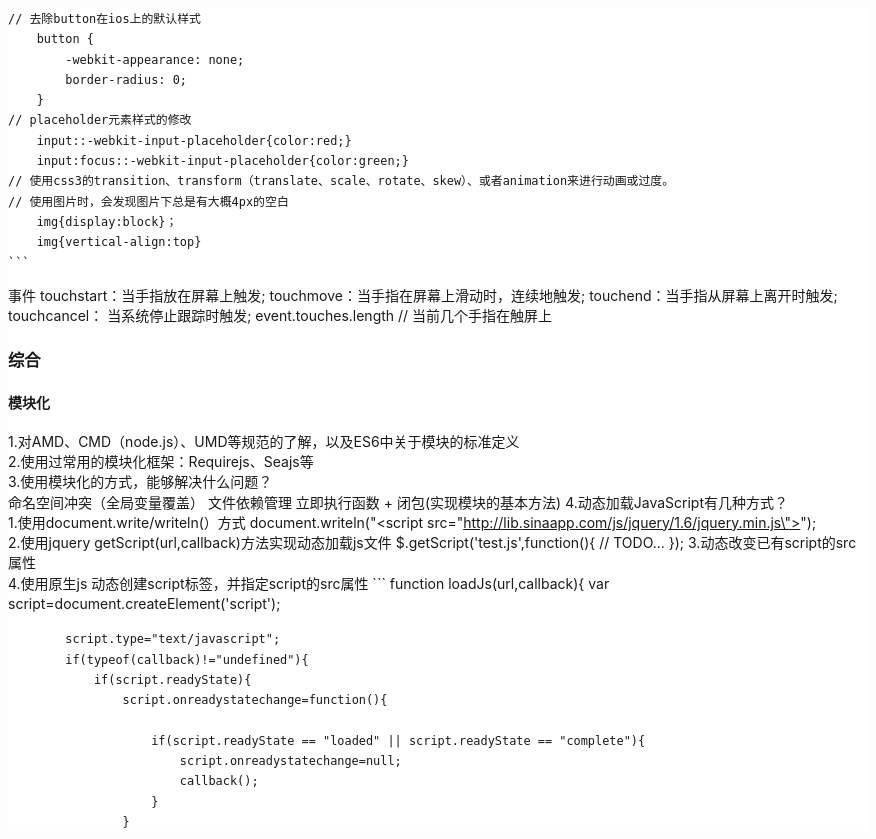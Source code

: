 	// 去除button在ios上的默认样式
		button {
			-webkit-appearance: none;
			border-radius: 0;
		}
	// placeholder元素样式的修改
		input::-webkit-input-placeholder{color:red;}
		input:focus::-webkit-input-placeholder{color:green;}
	// 使用css3的transition、transform（translate、scale、rotate、skew）、或者animation来进行动画或过度。
	// 使用图片时，会发现图片下总是有大概4px的空白
		img{display:block}；
		img{vertical-align:top}
	```
事件
	touchstart：当手指放在屏幕上触发;
	touchmove：当手指在屏幕上滑动时，连续地触发;
	touchend：当手指从屏幕上离开时触发;
	touchcancel： 当系统停止跟踪时触发; 
		event.touches.length // 当前几个手指在触屏上

###	综合
####	模块化
1.对AMD、CMD（node.js）、UMD等规范的了解，以及ES6中关于模块的标准定义	
2.使用过常用的模块化框架：Requirejs、Seajs等	
3.使用模块化的方式，能够解决什么问题？	
	命名空间冲突（全局变量覆盖）
	文件依赖管理
	立即执行函数 + 闭包(实现模块的基本方法)
4.动态加载JavaScript有几种方式？	
	1.使用document.write/writeln(）方式
		document.writeln("<script src=\"http://lib.sinaapp.com/js/jquery/1.6/jquery.min.js\"></script>");	
	2.使用jquery getScript(url,callback)方法实现动态加载js文件
		$.getScript('test.js',function(){
			// TODO...
		});
	3.动态改变已有script的src属性	
	4.使用原生js 动态创建script标签，并指定script的src属性
		```
		function loadJs(url,callback){
			var script=document.createElement('script');

			script.type="text/javascript";
			if(typeof(callback)!="undefined"){
				if(script.readyState){
					script.onreadystatechange=function(){

						if(script.readyState == "loaded" || script.readyState == "complete"){
							script.onreadystatechange=null;
							callback();
						}
					}
